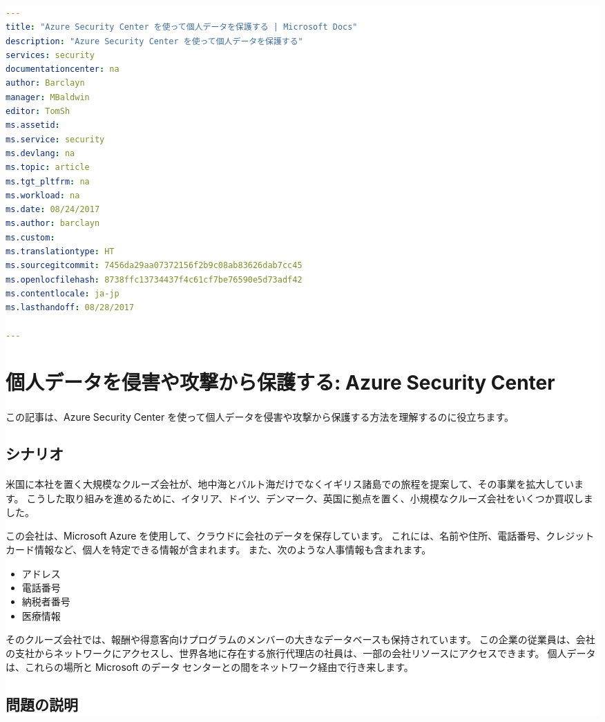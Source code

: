 ```yaml
---
title: "Azure Security Center を使って個人データを保護する | Microsoft Docs"
description: "Azure Security Center を使って個人データを保護する"
services: security
documentationcenter: na
author: Barclayn
manager: MBaldwin
editor: TomSh
ms.assetid: 
ms.service: security
ms.devlang: na
ms.topic: article
ms.tgt_pltfrm: na
ms.workload: na
ms.date: 08/24/2017
ms.author: barclayn
ms.custom: 
ms.translationtype: HT
ms.sourcegitcommit: 7456da29aa07372156f2b9c08ab83626dab7cc45
ms.openlocfilehash: 8738ffc13734437f4c61cf7be76590e5d73adf42
ms.contentlocale: ja-jp
ms.lasthandoff: 08/28/2017

---
```

# <a name="protect-personal-data-from-breaches-and-attacks-azure-security-center"></a>個人データを侵害や攻撃から保護する: Azure Security Center

この記事は、Azure Security Center を使って個人データを侵害や攻撃から保護する方法を理解するのに役立ちます。

## <a name="scenario"></a>シナリオ 

米国に本社を置く大規模なクルーズ会社が、地中海とバルト海だけでなくイギリス諸島での旅程を提案して、その事業を拡大しています。 こうした取り組みを進めるために、イタリア、ドイツ、デンマーク、英国に拠点を置く、小規模なクルーズ会社をいくつか買収しました。

この会社は、Microsoft Azure を使用して、クラウドに会社のデータを保存しています。 これには、名前や住所、電話番号、クレジット カード情報など、個人を特定できる情報が含まれます。 また、次のような人事情報も含まれます。

- アドレス
- 電話番号
- 納税者番号
- 医療情報

そのクルーズ会社では、報酬や得意客向けプログラムのメンバーの大きなデータベースも保持されています。 この企業の従業員は、会社の支社からネットワークにアクセスし、世界各地に存在する旅行代理店の社員は、一部の会社リソースにアクセスできます。
個人データは、これらの場所と Microsoft のデータ センターとの間をネットワーク経由で行き来します。

## <a name="problem-statement"></a>問題の説明

